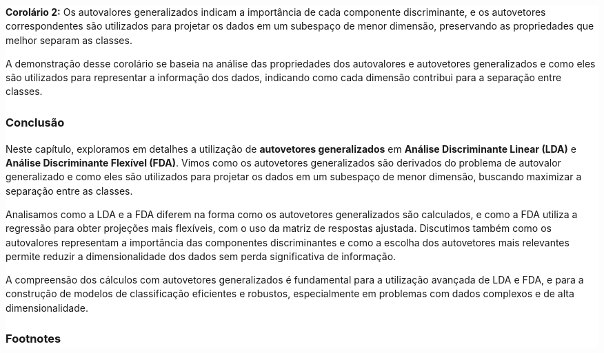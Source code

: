 **Corolário 2:** Os autovalores generalizados indicam a importância de cada componente discriminante, e os autovetores correspondentes são utilizados para projetar os dados em um subespaço de menor dimensão, preservando as propriedades que melhor separam as classes.

A demonstração desse corolário se baseia na análise das propriedades dos autovalores e autovetores generalizados e como eles são utilizados para representar a informação dos dados, indicando como cada dimensão contribui para a separação entre classes.

### Conclusão

Neste capítulo, exploramos em detalhes a utilização de **autovetores generalizados** em **Análise Discriminante Linear (LDA)** e **Análise Discriminante Flexível (FDA)**. Vimos como os autovetores generalizados são derivados do problema de autovalor generalizado e como eles são utilizados para projetar os dados em um subespaço de menor dimensão, buscando maximizar a separação entre as classes.

Analisamos como a LDA e a FDA diferem na forma como os autovetores generalizados são calculados, e como a FDA utiliza a regressão para obter projeções mais flexíveis, com o uso da matriz de respostas ajustada. Discutimos também como os autovalores representam a importância das componentes discriminantes e como a escolha dos autovetores mais relevantes permite reduzir a dimensionalidade dos dados sem perda significativa de informação.

A compreensão dos cálculos com autovetores generalizados é fundamental para a utilização avançada de LDA e FDA, e para a construção de modelos de classificação eficientes e robustos, especialmente em problemas com dados complexos e de alta dimensionalidade.

### Footnotes

[^12.1]: "In this chapter we describe generalizations of linear decision boundaries for classification. Optimal separating hyperplanes are introduced in Chapter 4 for the case when two classes are linearly separable. Here we cover extensions to the nonseparable case, where the classes overlap. These techniques are then generalized to what is known as the support vector machine, which produces nonlinear boundaries by constructing a linear boundary in a large, transformed version of the feature space." *(Trecho de  "Support Vector Machines and Flexible Discriminants")*

[^12.2]: "In Chapter 4 we discussed a technique for constructing an optimal separating hyperplane between two perfectly separated classes. We review this and generalize to the nonseparable case, where the classes may not be separable by a linear boundary." *(Trecho de  "Support Vector Machines and Flexible Discriminants")*

[^12.4]: "Often LDA produces the best classification results, because of its simplicity and low variance. LDA was among the top three classifiers for 11 of the 22 datasets studied in the STATLOG project (Michie et al., 1994)3." *(Trecho de  "Support Vector Machines and Flexible Discriminants")*

[^12.5]:  "In this section we describe a method for performing LDA using linear re-gression on derived responses." *(Trecho de "Support Vector Machines and Flexible Discriminants")*
